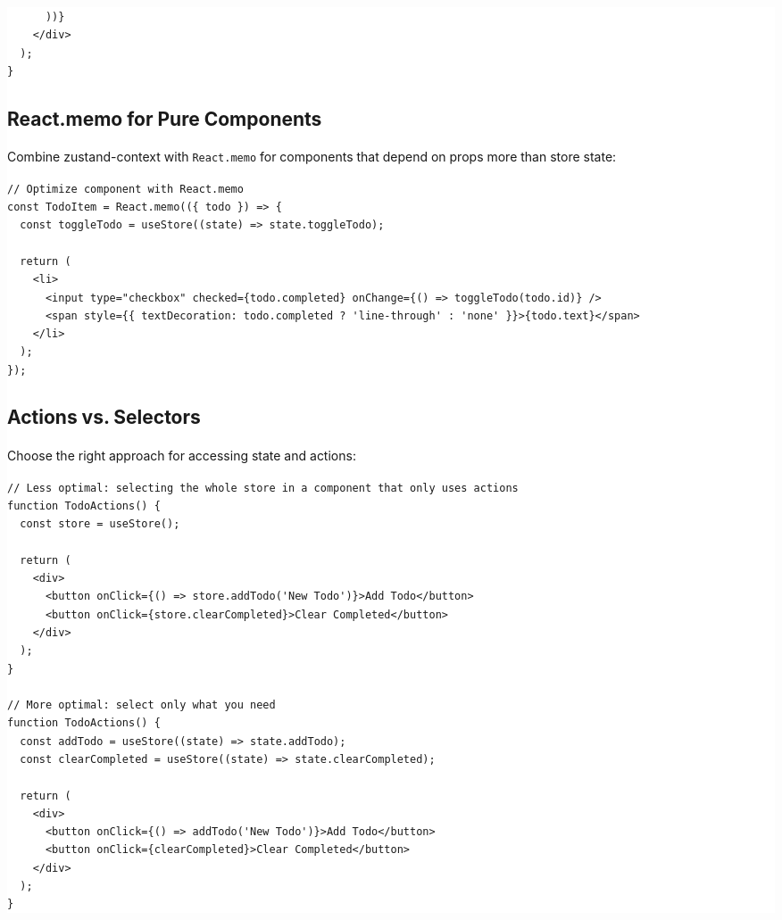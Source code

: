 ```tsx
      ))}
    </div>
  );
}
```

## React.memo for Pure Components

Combine zustand-context with `React.memo` for components that depend on props more than store state:

```tsx
// Optimize component with React.memo
const TodoItem = React.memo(({ todo }) => {
  const toggleTodo = useStore((state) => state.toggleTodo);

  return (
    <li>
      <input type="checkbox" checked={todo.completed} onChange={() => toggleTodo(todo.id)} />
      <span style={{ textDecoration: todo.completed ? 'line-through' : 'none' }}>{todo.text}</span>
    </li>
  );
});
```

## Actions vs. Selectors

Choose the right approach for accessing state and actions:

```tsx
// Less optimal: selecting the whole store in a component that only uses actions
function TodoActions() {
  const store = useStore();

  return (
    <div>
      <button onClick={() => store.addTodo('New Todo')}>Add Todo</button>
      <button onClick={store.clearCompleted}>Clear Completed</button>
    </div>
  );
}

// More optimal: select only what you need
function TodoActions() {
  const addTodo = useStore((state) => state.addTodo);
  const clearCompleted = useStore((state) => state.clearCompleted);

  return (
    <div>
      <button onClick={() => addTodo('New Todo')}>Add Todo</button>
      <button onClick={clearCompleted}>Clear Completed</button>
    </div>
  );
}
```
